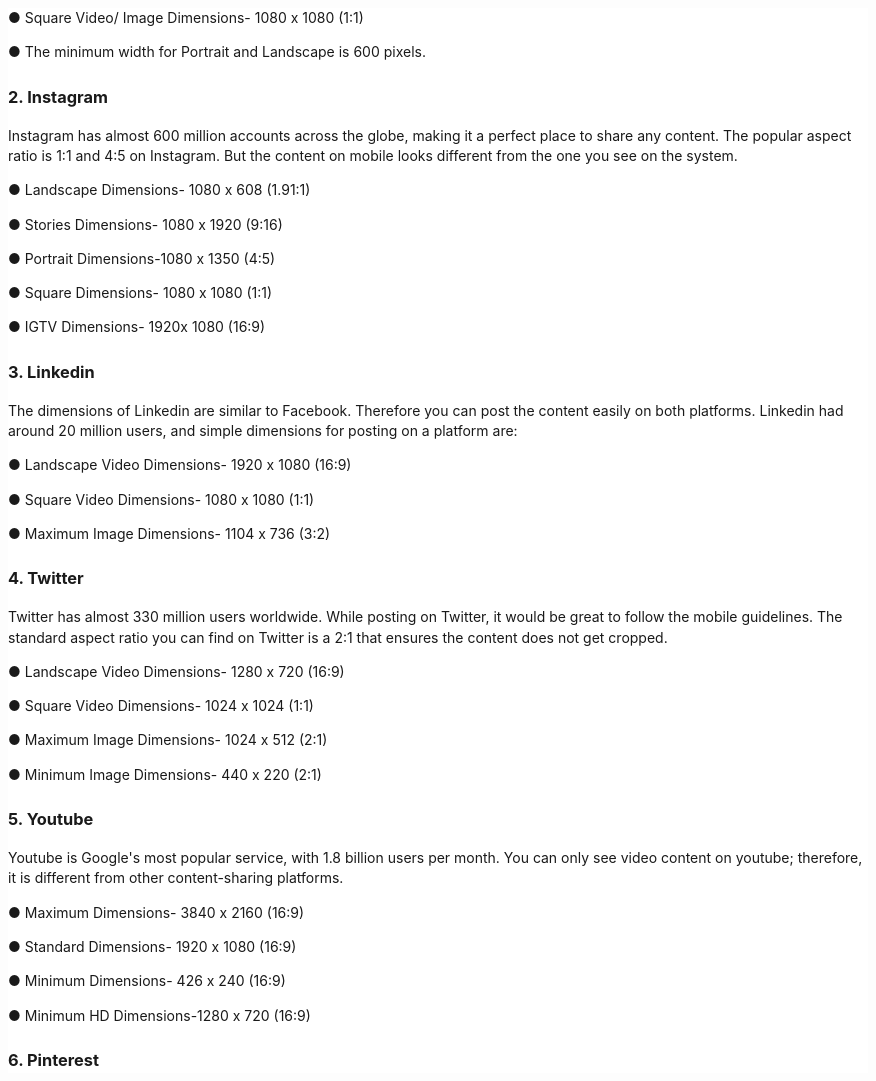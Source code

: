 **●** Square Video/ Image Dimensions- 1080 x 1080 (1:1)

**●** The minimum width for Portrait and Landscape is 600 pixels.

### 2\. Instagram

Instagram has almost 600 million accounts across the globe, making it a perfect place to share any content. The popular aspect ratio is 1:1 and 4:5 on Instagram. But the content on mobile looks different from the one you see on the system.

**●** Landscape Dimensions- 1080 x 608 (1.91:1)

**●** Stories Dimensions- 1080 x 1920 (9:16)

**●** Portrait Dimensions-1080 x 1350 (4:5)

**●** Square Dimensions- 1080 x 1080 (1:1)

**●** IGTV Dimensions- 1920x 1080 (16:9)

### 3\. Linkedin

The dimensions of Linkedin are similar to Facebook. Therefore you can post the content easily on both platforms. Linkedin had around 20 million users, and simple dimensions for posting on a platform are:

**●** Landscape Video Dimensions- 1920 x 1080 (16:9)

**●** Square Video Dimensions- 1080 x 1080 (1:1)

**●** Maximum Image Dimensions- 1104 x 736 (3:2)

### 4\. Twitter

Twitter has almost 330 million users worldwide. While posting on Twitter, it would be great to follow the mobile guidelines. The standard aspect ratio you can find on Twitter is a 2:1 that ensures the content does not get cropped.

**●** Landscape Video Dimensions- 1280 x 720 (16:9)

**●** Square Video Dimensions- 1024 x 1024 (1:1)

**●** Maximum Image Dimensions- 1024 x 512 (2:1)

**●** Minimum Image Dimensions- 440 x 220 (2:1)

### 5\. Youtube

Youtube is Google's most popular service, with 1.8 billion users per month. You can only see video content on youtube; therefore, it is different from other content-sharing platforms.

**●** Maximum Dimensions- 3840 x 2160 (16:9)

**●** Standard Dimensions- 1920 x 1080 (16:9)

**●** Minimum Dimensions- 426 x 240 (16:9)

**●** Minimum HD Dimensions-1280 x 720 (16:9)

### 6\. Pinterest
